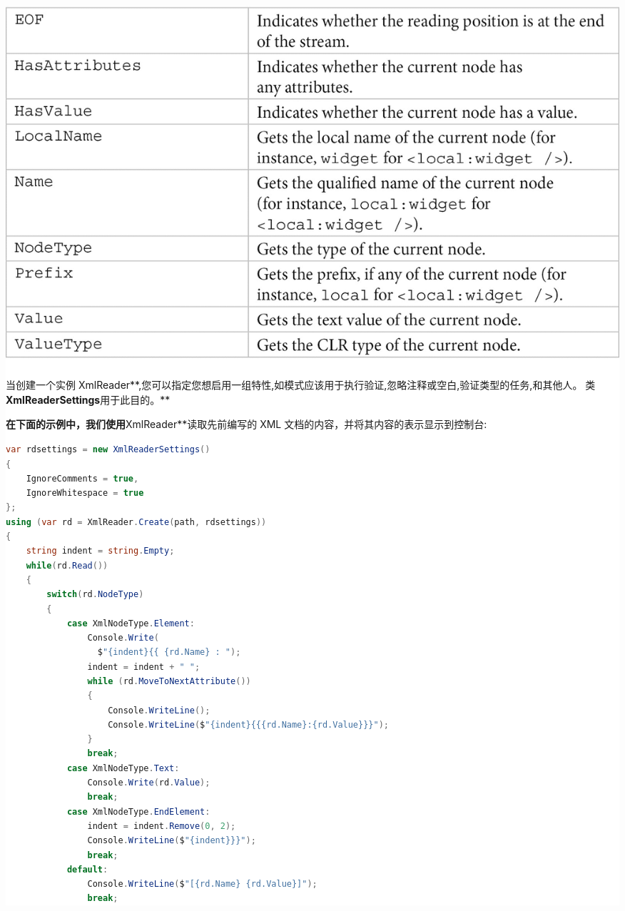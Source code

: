 ![](img/Chapter_13_Table_14_02.jpg)

当创建一个实例 XmlReader**,您可以指定您想启用一组特性,如模式应该用于执行验证,忽略注释或空白,验证类型的任务,和其他人。 类**XmlReaderSettings**用于此目的。**

 **在下面的示例中，我们使用**XmlReader**读取先前编写的 XML 文档的内容，并将其内容的表示显示到控制台:

```cs
var rdsettings = new XmlReaderSettings()
{
    IgnoreComments = true,
    IgnoreWhitespace = true
};
using (var rd = XmlReader.Create(path, rdsettings))
{
    string indent = string.Empty;
    while(rd.Read())
    {
        switch(rd.NodeType)
        {
            case XmlNodeType.Element:
                Console.Write(
                  $"{indent}{{ {rd.Name} : ");
                indent = indent + " ";
                while (rd.MoveToNextAttribute())
                {
                    Console.WriteLine();
                    Console.WriteLine($"{indent}{{{rd.Name}:{rd.Value}}}");
                } 
                break;
            case XmlNodeType.Text:
                Console.Write(rd.Value);
                break;
            case XmlNodeType.EndElement:
                indent = indent.Remove(0, 2);
                Console.WriteLine($"{indent}}}");
                break;
            default:
                Console.WriteLine($"[{rd.Name} {rd.Value}]");
                break;
```